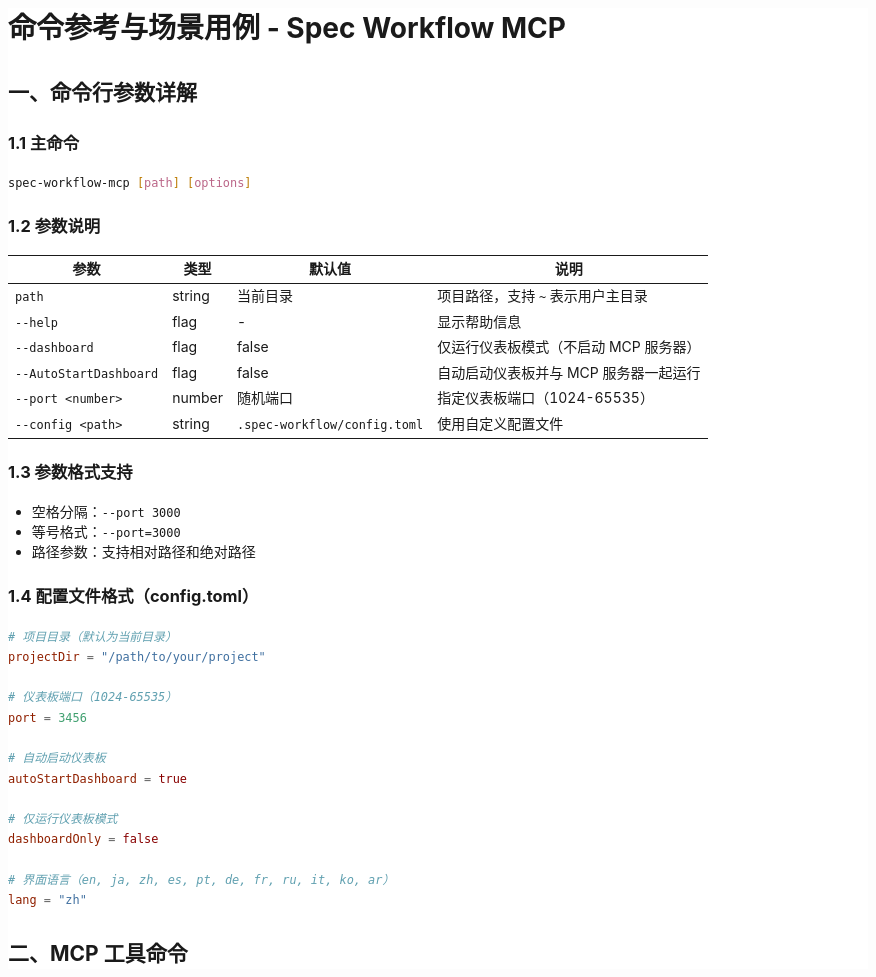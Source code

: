 # 命令参考与场景用例 - Spec Workflow MCP

## 一、命令行参数详解

### 1.1 主命令
```bash
spec-workflow-mcp [path] [options]
```

### 1.2 参数说明

| 参数 | 类型 | 默认值 | 说明 |
|------|------|--------|------|
| `path` | string | 当前目录 | 项目路径，支持 `~` 表示用户主目录 |
| `--help` | flag | - | 显示帮助信息 |
| `--dashboard` | flag | false | 仅运行仪表板模式（不启动 MCP 服务器） |
| `--AutoStartDashboard` | flag | false | 自动启动仪表板并与 MCP 服务器一起运行 |
| `--port <number>` | number | 随机端口 | 指定仪表板端口（1024-65535） |
| `--config <path>` | string | `.spec-workflow/config.toml` | 使用自定义配置文件 |

### 1.3 参数格式支持
- 空格分隔：`--port 3000`
- 等号格式：`--port=3000`
- 路径参数：支持相对路径和绝对路径

### 1.4 配置文件格式（config.toml）
```toml
# 项目目录（默认为当前目录）
projectDir = "/path/to/your/project"

# 仪表板端口（1024-65535）
port = 3456

# 自动启动仪表板
autoStartDashboard = true

# 仅运行仪表板模式
dashboardOnly = false

# 界面语言（en, ja, zh, es, pt, de, fr, ru, it, ko, ar）
lang = "zh"
```

## 二、MCP 工具命令
